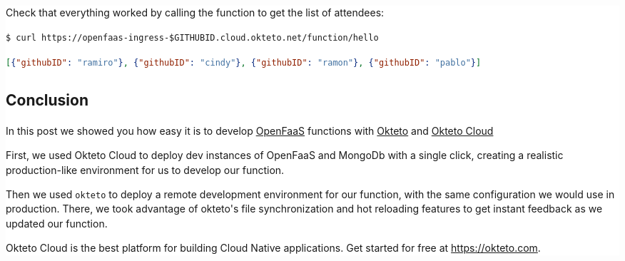Check that everything worked by calling the function to get the list of attendees:

```console
$ curl https://openfaas-ingress-$GITHUBID.cloud.okteto.net/function/hello
```

```json
[{"githubID": "ramiro"}, {"githubID": "cindy"}, {"githubID": "ramon"}, {"githubID": "pablo"}]
```

## Conclusion

In this post we showed you how easy it is to develop [OpenFaaS](https://openfaas.io) functions with [Okteto](https://github.com/okteto/okteto) and [Okteto Cloud](https://cloud.okteto.com) 

First, we used Okteto Cloud to deploy dev instances of OpenFaaS and MongoDb with a single click, creating a realistic production-like environment for us to develop our function.

Then we used `okteto` to deploy a remote development environment for our function, with the same configuration we would use in production. There, we took advantage of okteto's  file synchronization and hot reloading features to get instant feedback as we updated our function.

Okteto Cloud is the best platform for building Cloud Native applications. Get started for free at https://okteto.com.
